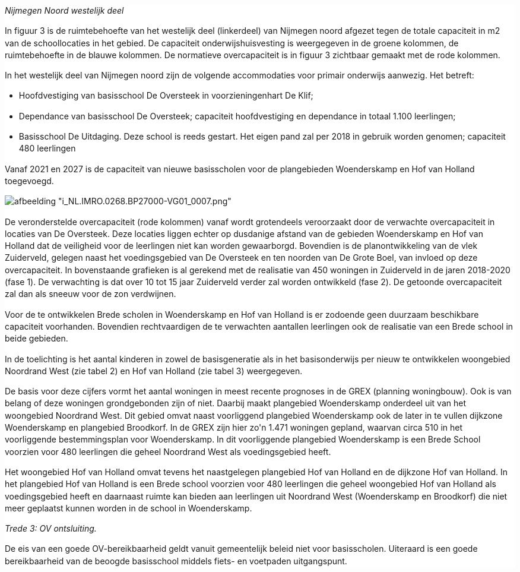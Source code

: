 *Nijmegen Noord westelijk deel*

In figuur 3 is de ruimtebehoefte van het westelijk deel (linkerdeel) van Nijmegen noord afgezet tegen de totale capaciteit in m2 van de schoollocaties in het gebied. De capaciteit onderwijshuisvesting is weergegeven in de groene kolommen, de ruimtebehoefte in de blauwe kolommen. De normatieve overcapaciteit is in figuur 3 zichtbaar gemaakt met de rode kolommen.

In het westelijk deel van Nijmegen noord zijn de volgende accommodaties voor primair onderwijs aanwezig. Het betreft:

* Hoofdvestiging van basisschool De Oversteek in voorzieningenhart De Klif;

* Dependance van basisschool De Oversteek; capaciteit hoofdvestiging en dependance in totaal 1\.100 leerlingen;

* Basisschool De Uitdaging. Deze school is reeds gestart. Het eigen pand zal per 2018 in gebruik worden genomen; capaciteit 480 leerlingen

Vanaf 2021 en 2027 is de capaciteit van nieuwe basisscholen voor de plangebieden Woenderskamp en Hof van Holland toegevoegd.

![afbeelding "i_NL.IMRO.0268.BP27000-VG01_0007.png"](i_NL.IMRO.0268.BP27000-VG01_0007.png)

De veronderstelde overcapaciteit (rode kolommen) vanaf wordt grotendeels veroorzaakt door de verwachte overcapaciteit in locaties van De Oversteek. Deze locaties liggen echter op dusdanige afstand van de gebieden Woenderskamp en Hof van Holland dat de veiligheid voor de leerlingen niet kan worden gewaarborgd. Bovendien is de planontwikkeling van de vlek Zuiderveld, gelegen naast het voedingsgebied van De Oversteek en ten noorden van De Grote Boel, van invloed op deze overcapaciteit. In bovenstaande grafieken is al gerekend met de realisatie van 450 woningen in Zuiderveld in de jaren 2018\-2020 (fase 1\). De verwachting is dat over 10 tot 15 jaar Zuiderveld verder zal worden ontwikkeld (fase 2\). De getoonde overcapaciteit zal dan als sneeuw voor de zon verdwijnen.

Voor de te ontwikkelen Brede scholen in Woenderskamp en Hof van Holland is er zodoende geen duurzaam beschikbare capaciteit voorhanden. Bovendien rechtvaardigen de te verwachten aantallen leerlingen ook de realisatie van een Brede school in beide gebieden.

In de toelichting is het aantal kinderen in zowel de basisgeneratie als in het basisonderwijs per nieuw te ontwikkelen woongebied Noordrand West (zie tabel 2\) en Hof van Holland (zie tabel 3\) weergegeven.

De basis voor deze cijfers vormt het aantal woningen in meest recente prognoses in de GREX (planning woningbouw). Ook is van belang of deze woningen grondgebonden zijn of niet. Daarbij maakt plangebied Woenderskamp onderdeel uit van het woongebied Noordrand West. Dit gebied omvat naast voorliggend plangebied Woenderskamp ook de later in te vullen dijkzone Woenderskamp en plangebied Broodkorf. In de GREX zijn hier zo'n 1\.471 woningen gepland, waarvan circa 510 in het voorliggende bestemmingsplan voor Woenderskamp. In dit voorliggende plangebied Woenderskamp is een Brede School voorzien voor 480 leerlingen die geheel Noordrand West als voedingsgebied heeft.

Het woongebied Hof van Holland omvat tevens het naastgelegen plangebied Hof van Holland en de dijkzone Hof van Holland. In het plangebied Hof van Holland is een Brede school voorzien voor 480 leerlingen die geheel woongebied Hof van Holland als voedingsgebied heeft en daarnaast ruimte kan bieden aan leerlingen uit Noordrand West (Woenderskamp en Broodkorf) die niet meer geplaatst kunnen worden in de school in Woenderskamp.

*Trede 3: OV ontsluiting.*

De eis van een goede OV\-bereikbaarheid geldt vanuit gemeentelijk beleid niet voor basisscholen. Uiteraard is een goede bereikbaarheid van de beoogde basisschool middels fiets\- en voetpaden uitgangspunt.
